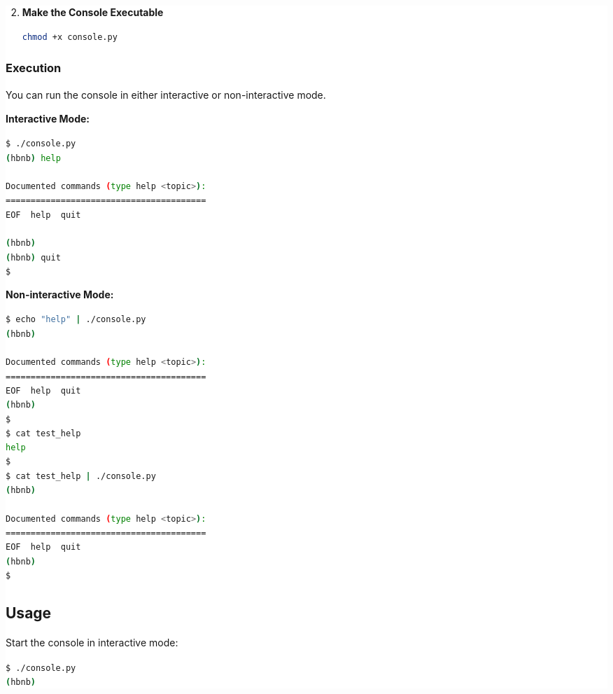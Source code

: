 2. **Make the Console Executable**
   ```sh
   chmod +x console.py
   ```

### Execution

You can run the console in either interactive or non-interactive mode.

**Interactive Mode:**
```sh
$ ./console.py
(hbnb) help

Documented commands (type help <topic>):
========================================
EOF  help  quit

(hbnb)
(hbnb) quit
$
```

**Non-interactive Mode:**
```sh
$ echo "help" | ./console.py
(hbnb)

Documented commands (type help <topic>):
========================================
EOF  help  quit
(hbnb)
$
$ cat test_help
help
$
$ cat test_help | ./console.py
(hbnb)

Documented commands (type help <topic>):
========================================
EOF  help  quit
(hbnb)
$
```

## Usage

Start the console in interactive mode:
```sh
$ ./console.py
(hbnb)
```
